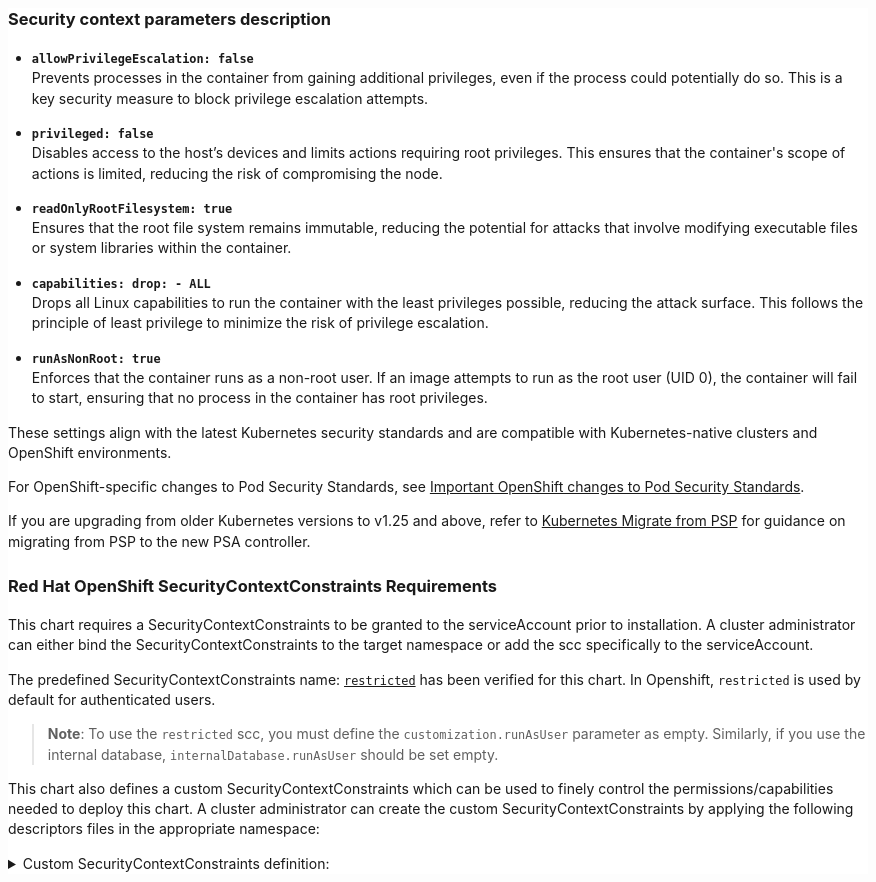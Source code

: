 ### Security context parameters description

- **`allowPrivilegeEscalation: false`**  
  Prevents processes in the container from gaining additional privileges, even if the process could potentially do so. This is a key security measure to block privilege escalation attempts.

- **`privileged: false`**  
  Disables access to the host’s devices and limits actions requiring root privileges. This ensures that the container's scope of actions is limited, reducing the risk of compromising the node.

- **`readOnlyRootFilesystem: true`**  
  Ensures that the root file system remains immutable, reducing the potential for attacks that involve modifying executable files or system libraries within the container.

- **`capabilities: drop: - ALL`**  
  Drops all Linux capabilities to run the container with the least privileges possible, reducing the attack surface. This follows the principle of least privilege to minimize the risk of privilege escalation.

- **`runAsNonRoot: true`**  
  Enforces that the container runs as a non-root user. If an image attempts to run as the root user (UID 0), the container will fail to start, ensuring that no process in the container has root privileges.

These settings align with the latest Kubernetes security standards and are compatible with Kubernetes-native clusters and OpenShift environments.

For OpenShift-specific changes to Pod Security Standards, see [Important OpenShift changes to Pod Security Standards](https://connect.redhat.com/en/blog/important-openshift-changes-pod-security-standards).

If you are upgrading from older Kubernetes versions to v1.25 and above, refer to [Kubernetes Migrate from PSP](https://kubernetes.io/docs/tasks/configure-pod-container/migrate-from-psp/) for guidance on migrating from PSP to the new PSA controller.

### Red Hat OpenShift SecurityContextConstraints Requirements

  This chart requires a SecurityContextConstraints to be granted to the serviceAccount prior to installation.
  A cluster administrator can either bind the SecurityContextConstraints to the target namespace or add the scc specifically to the serviceAccount.

  The predefined SecurityContextConstraints name: [`restricted`](https://ibm.biz/cpkspec-scc) has been verified for this chart. In Openshift, `restricted` is used by default for authenticated users.

  > **Note**: To use the `restricted` scc, you must define the `customization.runAsUser` parameter as empty. Similarly, if you use the internal database, `internalDatabase.runAsUser` should be set empty.

  This chart also defines a custom SecurityContextConstraints which can be used to finely control the permissions/capabilities needed to deploy this chart. A cluster administrator can create the custom SecurityContextConstraints by applying the following descriptors files in the appropriate namespace:

  <details>
  <summary>Custom SecurityContextConstraints definition:</summary>
